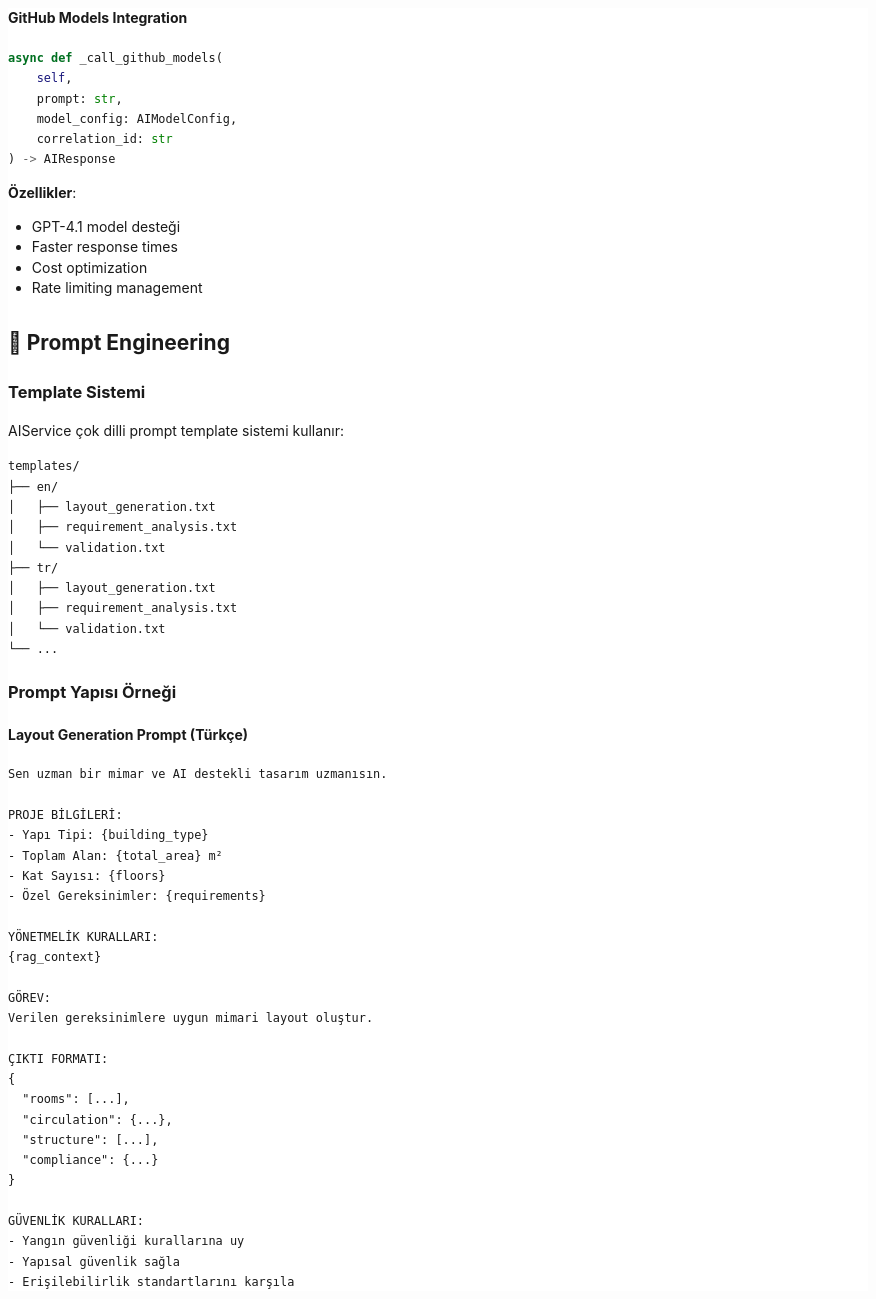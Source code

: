 #### GitHub Models Integration
```python
async def _call_github_models(
    self,
    prompt: str,
    model_config: AIModelConfig,
    correlation_id: str
) -> AIResponse
```

**Özellikler**:
- GPT-4.1 model desteği
- Faster response times
- Cost optimization
- Rate limiting management

## 📝 Prompt Engineering

### Template Sistemi
AIService çok dilli prompt template sistemi kullanır:

```
templates/
├── en/
│   ├── layout_generation.txt
│   ├── requirement_analysis.txt
│   └── validation.txt
├── tr/
│   ├── layout_generation.txt
│   ├── requirement_analysis.txt
│   └── validation.txt
└── ...
```

### Prompt Yapısı Örneği

#### Layout Generation Prompt (Türkçe)
```
Sen uzman bir mimar ve AI destekli tasarım uzmanısın.

PROJE BİLGİLERİ:
- Yapı Tipi: {building_type}
- Toplam Alan: {total_area} m²
- Kat Sayısı: {floors}
- Özel Gereksinimler: {requirements}

YÖNETMELİK KURALLARI:
{rag_context}

GÖREV:
Verilen gereksinimlere uygun mimari layout oluştur.

ÇIKTI FORMATI:
{
  "rooms": [...],
  "circulation": {...},
  "structure": [...],
  "compliance": {...}
}

GÜVENLİK KURALLARI:
- Yangın güvenliği kurallarına uy
- Yapısal güvenlik sağla
- Erişilebilirlik standartlarını karşıla
```